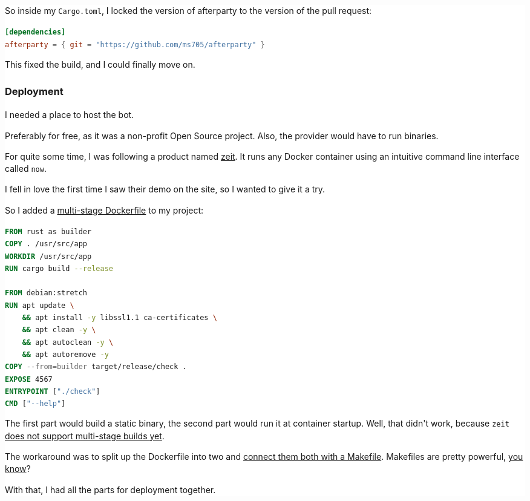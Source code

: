 So inside my `Cargo.toml`, I locked the version of afterparty to the version of the pull request:

```toml
[dependencies]
afterparty = { git = "https://github.com/ms705/afterparty" }
```

This fixed the build, and I could finally move on.

### Deployment

I needed a place to host the bot.

Preferably for free, as it was a non-profit Open Source project.
Also, the provider would have to run binaries.

For quite some time, I was following a product named [zeit](https://zeit.co/).
It runs any Docker container using an intuitive command line interface called `now`.

<video controls>
  <source src="/img/posts/2017/obsolete/now.mp4" type="video/mp4">
Your browser does not support playing mp4 files.
</video> 

I fell in love the first time I saw their demo on the site, so I wanted to give it a try.

So I added a [multi-stage Dockerfile](https://docs.docker.com/engine/userguide/eng-image/multistage-build/) to my project:

```dockerfile
FROM rust as builder
COPY . /usr/src/app 
WORKDIR /usr/src/app 
RUN cargo build --release

FROM debian:stretch
RUN apt update \
    && apt install -y libssl1.1 ca-certificates \
    && apt clean -y \
    && apt autoclean -y \
    && apt autoremove -y
COPY --from=builder target/release/check .
EXPOSE 4567
ENTRYPOINT ["./check"]
CMD ["--help"]
```

The first part would build a static binary, the second part would run it at container startup.
Well, that didn't work, because `zeit` [does not support multi-stage builds yet](https://github.com/zeit/now-cli/issues/962).

The workaround was to split up the Dockerfile into two and [connect them both with a Makefile](https://github.com/mre/awesome-static-analysis-ci/blob/master/Makefile). Makefiles are pretty powerful, [you know](/2017/makefiles/)?

With that, I had all the parts for deployment together.

